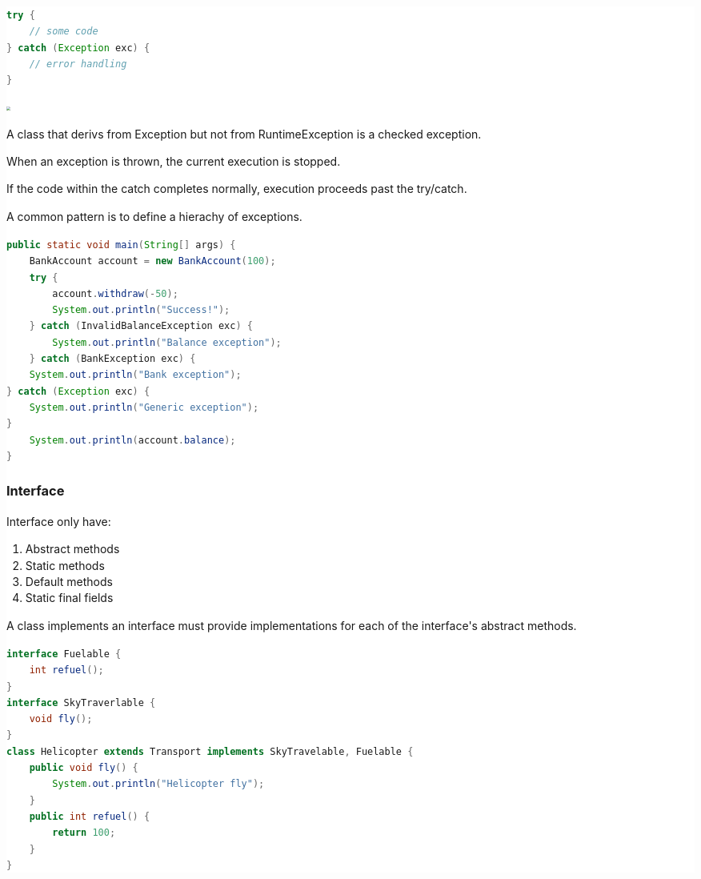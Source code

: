 ```java
try {
    // some code
} catch (Exception exc) {
    // error handling
}
```

 <img src="1.png" style="zoom:33%;" />

A class that derivs from Exception but not from RuntimeException is a checked exception.

When an exception is thrown, the current execution is stopped.

If the code within the catch completes normally, execution proceeds past the try/catch.

A common pattern is to define a hierachy of exceptions.

```java
public static void main(String[] args) {
	BankAccount account = new BankAccount(100);
	try {
		account.withdraw(-50);
		System.out.println("Success!");
	} catch (InvalidBalanceException exc) {
		System.out.println("Balance exception");
	} catch (BankException exc) {
	System.out.println("Bank exception");
} catch (Exception exc) {
	System.out.println("Generic exception");
}
	System.out.println(account.balance);
}
```

### Interface

Interface only have:

1. Abstract methods
2. Static methods
3. Default methods
4. Static final fields

A class implements an interface must provide implementations for each of the interface's abstract methods.

```java
interface Fuelable {
    int refuel();
}
interface SkyTraverlable {
    void fly();
}
class Helicopter extends Transport implements SkyTravelable, Fuelable {
    public void fly() {
        System.out.println("Helicopter fly");
    }
    public int refuel() {
        return 100;
    }
}
```
